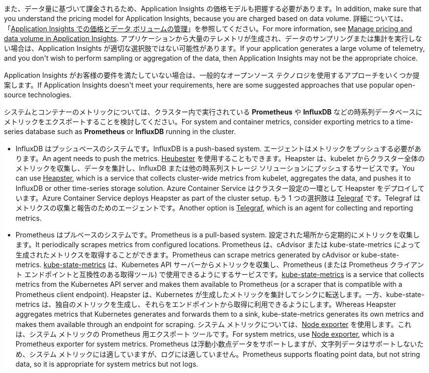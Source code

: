 <span data-ttu-id="d4f48-225">また、データ量に基づいて課金されるため、Application Insights の価格モデルも把握する必要があります。</span><span class="sxs-lookup"><span data-stu-id="d4f48-225">In addition, make sure that you understand the pricing model for Application Insights, because you are charged based on data volume.</span></span> <span data-ttu-id="d4f48-226">詳細については、「[Application Insights での価格とデータ ボリュームの管理](/azure/application-insights/app-insights-pricing)」を参照してください。</span><span class="sxs-lookup"><span data-stu-id="d4f48-226">For more information, see [Manage pricing and data volume in Application Insights](/azure/application-insights/app-insights-pricing).</span></span> <span data-ttu-id="d4f48-227">アプリケーションから大量のテレメトリが生成され、データのサンプリングまたは集計を実行しない場合は、Application Insights が適切な選択肢ではない可能性があります。</span><span class="sxs-lookup"><span data-stu-id="d4f48-227">If your application generates a large volume of telemetry, and you don't wish to perform sampling or aggregation of the data, then Application Insights may not be the appropriate choice.</span></span>

<span data-ttu-id="d4f48-228">Application Insights がお客様の要件を満たしていない場合は、一般的なオープンソース テクノロジを使用するアプローチをいくつか提案します。</span><span class="sxs-lookup"><span data-stu-id="d4f48-228">If Application Insights doesn't meet your requirements, here are some suggested approaches that use popular open-source technologies.</span></span>

<span data-ttu-id="d4f48-229">システムとコンテナーのメトリックについては、クラスター内で実行されている **Prometheus** や **InfluxDB** などの時系列データベースにメトリックをエクスポートすることを検討してください。</span><span class="sxs-lookup"><span data-stu-id="d4f48-229">For system and container metrics, consider exporting metrics to a time-series database such as **Prometheus** or **InfluxDB** running in the cluster.</span></span>

- <span data-ttu-id="d4f48-230">InfluxDB はプッシュベースのシステムです。</span><span class="sxs-lookup"><span data-stu-id="d4f48-230">InfluxDB is a push-based system.</span></span> <span data-ttu-id="d4f48-231">エージェントはメトリックをプッシュする必要があります。</span><span class="sxs-lookup"><span data-stu-id="d4f48-231">An agent needs to push the metrics.</span></span> <span data-ttu-id="d4f48-232">[Heubester][heapster] を使用することもできます。Heapster は、kubelet からクラスター全体のメトリックを収集し、データを集計し、InfluxDB または他の時系列ストレージ ソリューションにプッシュするサービスです。</span><span class="sxs-lookup"><span data-stu-id="d4f48-232">You can use [Heapster][heapster], which is a service that collects cluster-wide metrics from kubelet, aggregates the data, and pushes it to InfluxDB or other time-series storage solution.</span></span> <span data-ttu-id="d4f48-233">Azure Container Service はクラスター設定の一環として Heapster をデプロイしています。</span><span class="sxs-lookup"><span data-stu-id="d4f48-233">Azure Container Service deploys Heapster as part of the cluster setup.</span></span> <span data-ttu-id="d4f48-234">もう 1 つの選択肢は [Telegraf](https://www.influxdata.com/time-series-platform/telegraf/) です。Telegraf はメトリクスの収集と報告のためのエージェントです。</span><span class="sxs-lookup"><span data-stu-id="d4f48-234">Another option is [Telegraf](https://www.influxdata.com/time-series-platform/telegraf/), which is an agent for collecting and reporting metrics.</span></span>

- <span data-ttu-id="d4f48-235">Prometheus はプルベースのシステムです。</span><span class="sxs-lookup"><span data-stu-id="d4f48-235">Prometheus is a pull-based system.</span></span> <span data-ttu-id="d4f48-236">設定された場所から定期的にメトリックを収集します。</span><span class="sxs-lookup"><span data-stu-id="d4f48-236">It periodically scrapes metrics from configured locations.</span></span> <span data-ttu-id="d4f48-237">Prometheus は、cAdvisor または kube-state-metrics によって生成されたメトリクスを取得することができます。</span><span class="sxs-lookup"><span data-stu-id="d4f48-237">Prometheus can scrape metrics generated by cAdvisor or kube-state-metrics.</span></span> <span data-ttu-id="d4f48-238">[kube-state-metrics][kube-state-metrics] は、Kubernetes API サーバーからメトリックを収集し、Prometheus (または Prometheus クライアント エンドポイントと互換性のある取得ツール) で使用できるようにするサービスです。</span><span class="sxs-lookup"><span data-stu-id="d4f48-238">[kube-state-metrics][kube-state-metrics] is a service that collects metrics from the Kubernetes API server and makes them available to Prometheus (or a scraper that is compatible with a Prometheus client endpoint).</span></span> <span data-ttu-id="d4f48-239">Heapster は、Kubernetes が生成したメトリックを集計してシンクに転送します。一方、kube-state-metrics は、独自のメトリックを生成し、それらをエンドポイントから取得に利用できるようにします。</span><span class="sxs-lookup"><span data-stu-id="d4f48-239">Whereas Heapster aggregates metrics that Kubernetes generates and forwards them to a sink, kube-state-metrics generates its own metrics and makes them available through an endpoint for scraping.</span></span> <span data-ttu-id="d4f48-240">システム メトリックについては、[Node exporter](https://github.com/prometheus/node_exporter) を使用します。これは、システム メトリックの Prometheus 用エクスポート ツールです。</span><span class="sxs-lookup"><span data-stu-id="d4f48-240">For system metrics, use [Node exporter](https://github.com/prometheus/node_exporter), which is a Prometheus exporter for system metrics.</span></span> <span data-ttu-id="d4f48-241">Prometheus は浮動小数点データをサポートしますが、文字列データはサポートしないため、システム メトリックには適していますが、ログには適していません。</span><span class="sxs-lookup"><span data-stu-id="d4f48-241">Prometheus supports floating point data, but not string data, so it is appropriate for system metrics but not logs.</span></span>


[app-insights]: /azure/application-insights/app-insights-overview
[heapster]: https://github.com/kubernetes/heapster
[kube-state-metrics]: https://github.com/kubernetes/kube-state-metrics
[k8s-to-oms]: /azure/container-service/kubernetes/container-service-kubernetes-oms
[log-analytics]: /azure/log-analytics/